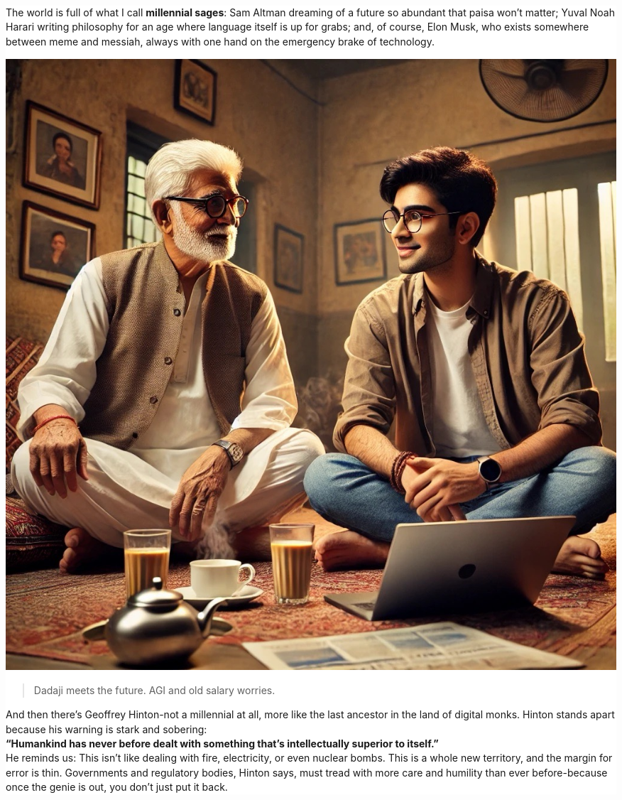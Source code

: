 The world is full of what I call **millennial sages**: Sam Altman dreaming of a future so abundant that paisa won’t matter; Yuval Noah Harari writing philosophy for an age where language itself is up for grabs; and, of course, Elon Musk, who exists somewhere between meme and messiah, always with one hand on the emergency brake of technology.

![Dadaji meets the future. AGI and old salary worries.](/images/posts/future_ai/dadaji_agi.jpeg)
>Dadaji meets the future. AGI and old salary worries.

And then there’s Geoffrey Hinton-not a millennial at all, more like the last ancestor in the land of digital monks. Hinton stands apart because his warning is stark and sobering:  
**“Humankind has never before dealt with something that’s intellectually superior to itself.”**  
He reminds us: This isn’t like dealing with fire, electricity, or even nuclear bombs. This is a whole new territory, and the margin for error is thin. Governments and regulatory bodies, Hinton says, must tread with more care and humility than ever before-because once the genie is out, you don’t just put it back.
